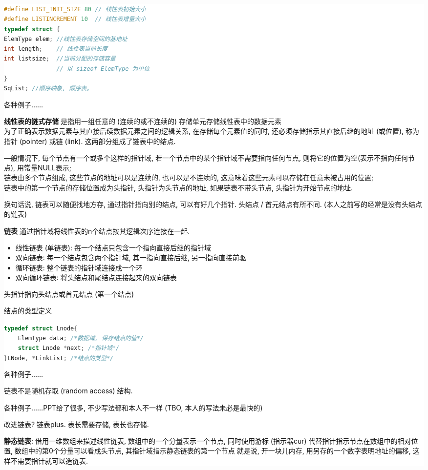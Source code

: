 ``` C
#define LIST_INIT_SIZE 80 // 线性表初始大小
#define LISTINCREMENT 10  // 线性表增量大小
typedef struct {
ElemType elem; //线性表存储空间的基地址
int length;    // 线性表当前长度
int listsize;  //当前分配的存储容量
               // 以 sizeof ElemType 为单位
}
SqList; //顺序映象, 顺序表。
```

各种例子……

**线性表的链式存储** 是指用一组任意的 (连续的或不连续的) 存储单元存储线性表中的数据元素  
为了正确表示数据元素与其直接后续数据元素之间的逻辑关系, 在存储每个元素值的同时, 还必须存储指示其直接后继的地址 (或位置), 称为指针 (pointer) 或链 (link). 这两部分组成了链表中的结点.

—般情况下, 每个节点有一个或多个这样的指针域, 若一个节点中的某个指针域不需要指向任何节点, 则将它的位置为空(表示不指向任何节点), 用常量NULL表示;  
链表由多个节点组成, 这些节点的地址可以是连续的, 也可以是不连续的, 这意味着这些元素可以存储在任意未被占用的位置;  
链表中的第一个节点的存储位置成为头指针, 头指针为头节点的地址, 如果链表不带头节点, 头指针为开始节点的地址.

换句话说, 链表可以随便找地方存, 通过指针指向别的结点, 可以有好几个指针. 头结点 / 首元结点有所不同. (本人之前写的经常是没有头结点的链表)

**链表** 通过指针域将线性表的n个结点按其逻辑次序连接在一起.

- 线性链表 (单链表): 每一个结点只包含一个指向直接后继的指针域
- 双向链表: 每一个结点包含两个指针域, 其一指向直接后继, 另一指向直接前驱
- 循环链表: 整个链表的指针域连接成一个环
- 双向循环链表: 将头结点和尾结点连接起来的双向链表

头指针指向头结点或首元结点 (第一个结点)

结点的类型定义

``` C
typedef struct Lnode{
    ElemType data; /*数据域, 保存结点的值*/
    struct Lnode *next; /*指针域*/
}LNode, *LinkList; /*结点的类型*/
```

各种例子……

链表不是随机存取 (random access) 结构.

各种例子……PPT给了很多, 不少写法都和本人不一样 (TBO, 本人的写法未必是最快的)

改进链表? 链表plus. 表长需要存储, 表长也存储.

**静态链表**: 借用一维数组来描述线性链表, 数组中的一个分量表示一个节点, 同时使用游标 (指示器cur) 代替指针指示节点在数组中的相对位置, 数组中的第0个分量可以看成头节点, 其指针域指示静态链表的第一个节点
就是说, 开一块儿内存, 用另存的一个数字表明地址的偏移, 这样不需要指针就可以造链表.
